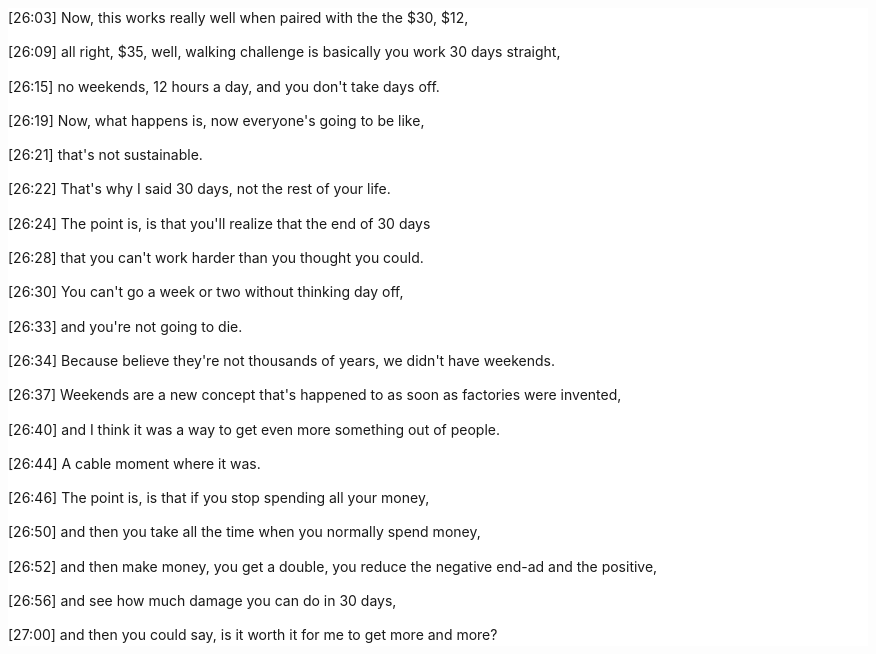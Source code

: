 [26:03] Now, this works really well when paired with the the $30, $12,

[26:09] all right, $35, well, walking challenge is basically you work 30 days straight,

[26:15] no weekends, 12 hours a day, and you don't take days off.

[26:19] Now, what happens is, now everyone's going to be like,

[26:21] that's not sustainable.

[26:22] That's why I said 30 days, not the rest of your life.

[26:24] The point is, is that you'll realize that the end of 30 days

[26:28] that you can't work harder than you thought you could.

[26:30] You can't go a week or two without thinking day off,

[26:33] and you're not going to die.

[26:34] Because believe they're not thousands of years, we didn't have weekends.

[26:37] Weekends are a new concept that's happened to as soon as factories were invented,

[26:40] and I think it was a way to get even more something out of people.

[26:44] A cable moment where it was.

[26:46] The point is, is that if you stop spending all your money,

[26:50] and then you take all the time when you normally spend money,

[26:52] and then make money, you get a double, you reduce the negative end-ad and the positive,

[26:56] and see how much damage you can do in 30 days,

[27:00] and then you could say, is it worth it for me to get more and more?

